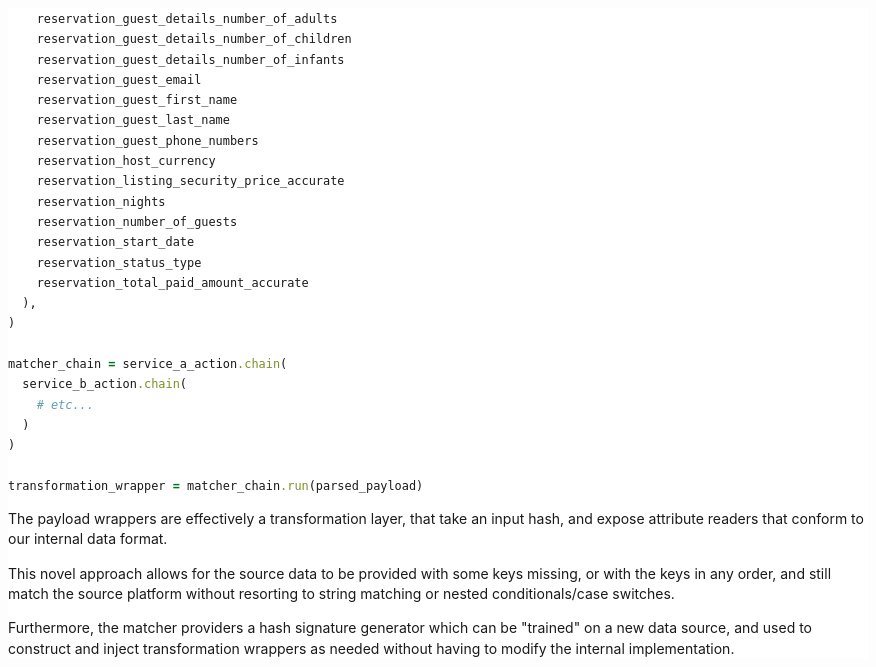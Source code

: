 ```ruby
    reservation_guest_details_number_of_adults
    reservation_guest_details_number_of_children
    reservation_guest_details_number_of_infants
    reservation_guest_email
    reservation_guest_first_name
    reservation_guest_last_name
    reservation_guest_phone_numbers
    reservation_host_currency
    reservation_listing_security_price_accurate
    reservation_nights
    reservation_number_of_guests
    reservation_start_date
    reservation_status_type
    reservation_total_paid_amount_accurate
  ),
)

matcher_chain = service_a_action.chain(
  service_b_action.chain(
    # etc...
  )
)

transformation_wrapper = matcher_chain.run(parsed_payload)
```

The payload wrappers are effectively a transformation layer, that take an input hash, and expose attribute readers that conform to our internal data format.

This novel approach allows for the source data to be provided with some keys missing, or with the keys in any order, and still match the source platform without resorting to string matching or nested conditionals/case switches.

Furthermore, the matcher providers a hash signature generator which can be "trained" on a new data source, and used to construct and inject transformation wrappers as needed without having to modify the internal implementation.
